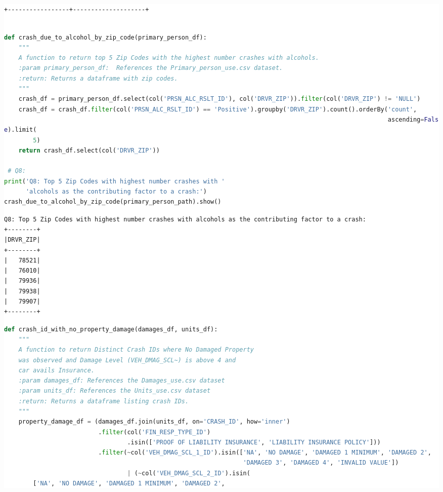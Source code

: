     +-----------------+--------------------+
    



```python

def crash_due_to_alcohol_by_zip_code(primary_person_df):
    """
    A function to return top 5 Zip Codes with the highest number crashes with alcohols.
    :param primary_person_df:  References the Primary_person_use.csv dataset.
    :return: Returns a dataframe with zip codes.
    """
    crash_df = primary_person_df.select(col('PRSN_ALC_RSLT_ID'), col('DRVR_ZIP')).filter(col('DRVR_ZIP') != 'NULL')
    crash_df = crash_df.filter(col('PRSN_ALC_RSLT_ID') == 'Positive').groupby('DRVR_ZIP').count().orderBy('count',
                                                                                                          ascending=False).limit(
        5)
    return crash_df.select(col('DRVR_ZIP'))

 # Q8:
print('Q8: Top 5 Zip Codes with highest number crashes with '
      'alcohols as the contributing factor to a crash:')
crash_due_to_alcohol_by_zip_code(primary_person_path).show()

```

    Q8: Top 5 Zip Codes with highest number crashes with alcohols as the contributing factor to a crash:
    +--------+
    |DRVR_ZIP|
    +--------+
    |   78521|
    |   76010|
    |   79936|
    |   79938|
    |   79907|
    +--------+
    



```python
def crash_id_with_no_property_damage(damages_df, units_df):
    """
    A function to return Distinct Crash IDs where No Damaged Property
    was observed and Damage Level (VEH_DMAG_SCL~) is above 4 and
    car avails Insurance.
    :param damages_df: References the Damages_use.csv dataset
    :param units_df: References the Units_use.csv dataset
    :return: Returns a dataframe listing crash IDs.
    """
    property_damage_df = (damages_df.join(units_df, on='CRASH_ID', how='inner')
                          .filter(col('FIN_RESP_TYPE_ID')
                                  .isin(['PROOF OF LIABILITY INSURANCE', 'LIABILITY INSURANCE POLICY']))
                          .filter(~col('VEH_DMAG_SCL_1_ID').isin(['NA', 'NO DAMAGE', 'DAMAGED 1 MINIMUM', 'DAMAGED 2',
                                                                  'DAMAGED 3', 'DAMAGED 4', 'INVALID VALUE'])
                                  | (~col('VEH_DMAG_SCL_2_ID').isin(
        ['NA', 'NO DAMAGE', 'DAMAGED 1 MINIMUM', 'DAMAGED 2',
```